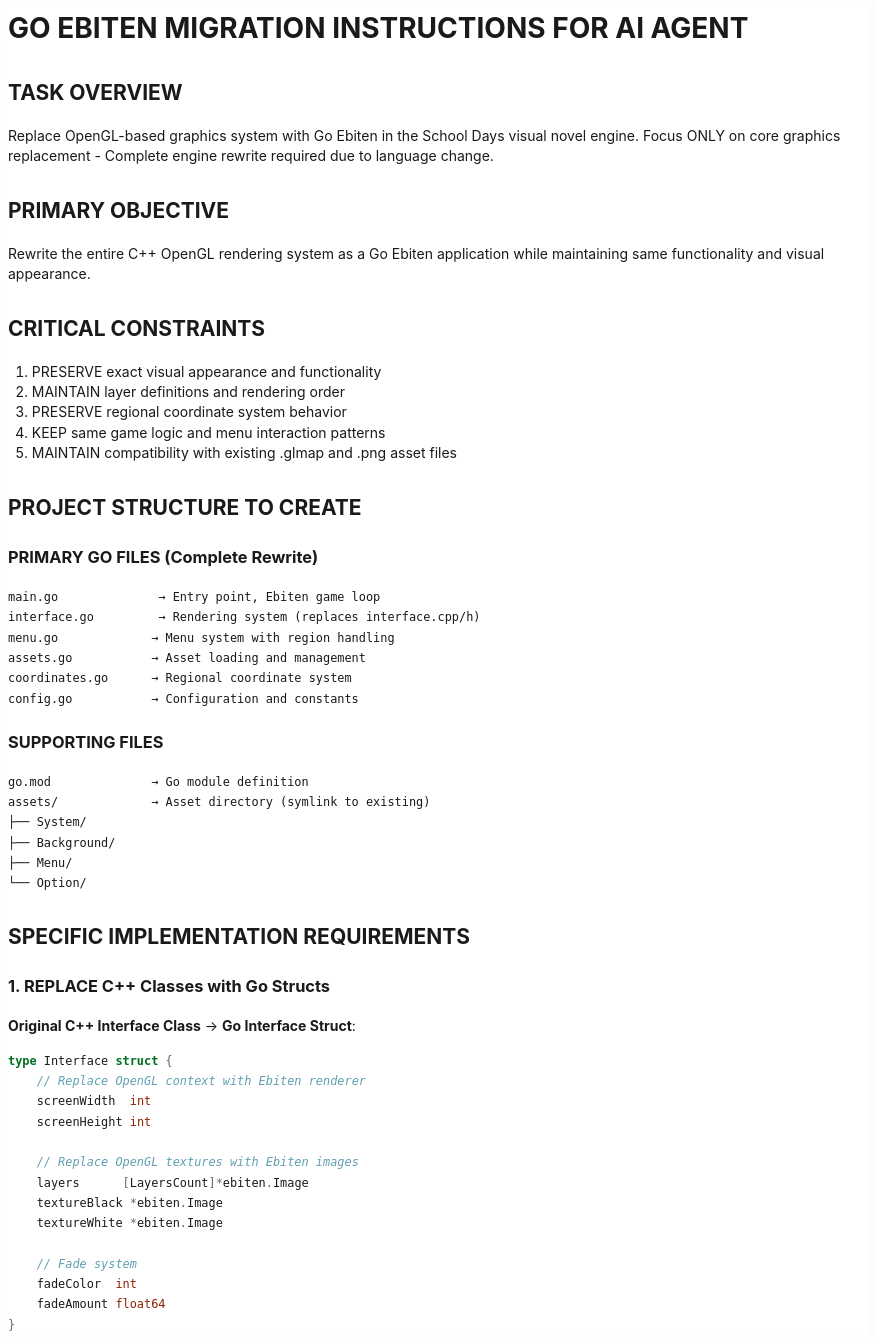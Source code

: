 # GO EBITEN MIGRATION INSTRUCTIONS FOR AI AGENT

## TASK OVERVIEW
Replace OpenGL-based graphics system with Go Ebiten in the School Days visual novel engine.
Focus ONLY on core graphics replacement - Complete engine rewrite required due to language change.

## PRIMARY OBJECTIVE
Rewrite the entire C++ OpenGL rendering system as a Go Ebiten application while maintaining same functionality and visual appearance.

## CRITICAL CONSTRAINTS
1. PRESERVE exact visual appearance and functionality
2. MAINTAIN layer definitions and rendering order
3. PRESERVE regional coordinate system behavior
4. KEEP same game logic and menu interaction patterns
5. MAINTAIN compatibility with existing .glmap and .png asset files

## PROJECT STRUCTURE TO CREATE

### PRIMARY GO FILES (Complete Rewrite)
```
main.go              → Entry point, Ebiten game loop
interface.go         → Rendering system (replaces interface.cpp/h)
menu.go             → Menu system with region handling
assets.go           → Asset loading and management
coordinates.go      → Regional coordinate system
config.go           → Configuration and constants
```

### SUPPORTING FILES
```
go.mod              → Go module definition
assets/             → Asset directory (symlink to existing)
├── System/
├── Background/
├── Menu/
└── Option/
```

## SPECIFIC IMPLEMENTATION REQUIREMENTS

### 1. REPLACE C++ Classes with Go Structs

**Original C++ Interface Class** → **Go Interface Struct**:
```go
type Interface struct {
    // Replace OpenGL context with Ebiten renderer
    screenWidth  int
    screenHeight int
    
    // Replace OpenGL textures with Ebiten images
    layers      [LayersCount]*ebiten.Image
    textureBlack *ebiten.Image
    textureWhite *ebiten.Image
    
    // Fade system
    fadeColor  int
    fadeAmount float64
}
```